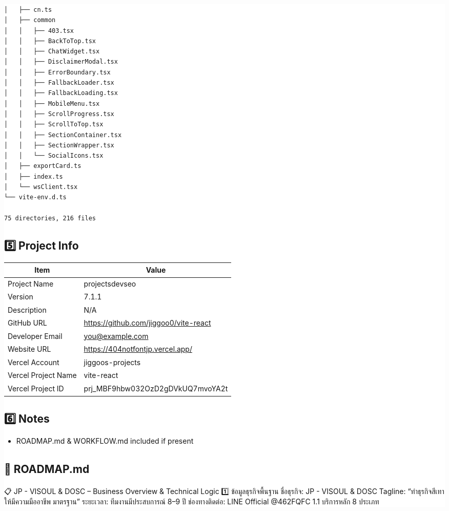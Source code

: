 ```
│   ├── cn.ts
│   ├── common
│   │   ├── 403.tsx
│   │   ├── BackToTop.tsx
│   │   ├── ChatWidget.tsx
│   │   ├── DisclaimerModal.tsx
│   │   ├── ErrorBoundary.tsx
│   │   ├── FallbackLoader.tsx
│   │   ├── FallbackLoading.tsx
│   │   ├── MobileMenu.tsx
│   │   ├── ScrollProgress.tsx
│   │   ├── ScrollToTop.tsx
│   │   ├── SectionContainer.tsx
│   │   ├── SectionWrapper.tsx
│   │   └── SocialIcons.tsx
│   ├── exportCard.ts
│   ├── index.ts
│   └── wsClient.tsx
└── vite-env.d.ts

75 directories, 216 files
```

## 5️⃣ Project Info
| Item | Value |
|------|-------|
| Project Name | projectsdevseo |
| Version | 7.1.1 |
| Description | N/A |
| GitHub URL | https://github.com/jiggoo0/vite-react |
| Developer Email | you@example.com |
| Website URL | https://404notfontjp.vercel.app/ |
| Vercel Account | jiggoos-projects |
| Vercel Project Name | vite-react |
| Vercel Project ID | prj_MBF9hbw032OzD2gDVkUQ7mvoYA2t |

## 6️⃣ Notes
- ROADMAP.md & WORKFLOW.md included if present

## 📝 ROADMAP.md
📋 JP - VISOUL & DOSC – Business Overview & Technical Logic
1️⃣ ข้อมูลธุรกิจพื้นฐาน
ชื่อธุรกิจ: JP - VISOUL & DOSC
Tagline: “ทำธุรกิจสีเทาให้มีความมืออาชีพ มาตรฐาน”
ระยะเวลา: ทีมงานมีประสบการณ์ 8–9 ปี
ช่องทางติดต่อ: LINE Official @462FQFC
1.1 บริการหลัก 8 ประเภท

